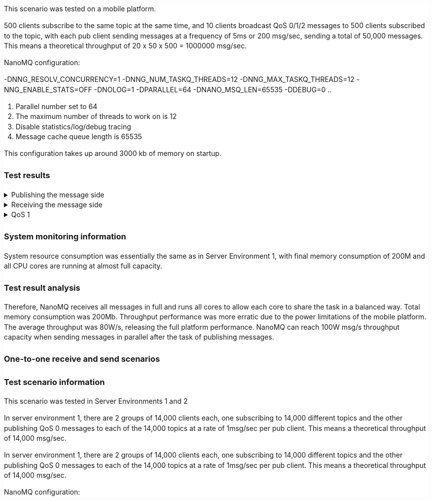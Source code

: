 This scenario was tested on a mobile platform.

500 clients subscribe to the same topic at the same time, and 10 clients broadcast QoS 0/1/2 messages to 500 clients subscribed to the topic, with each pub client sending messages at a frequency of 5ms or 200 msg/sec, sending a total of 50,000 messages. This means a theoretical throughput of 20 x 50 x 500 = 1000000 msg/sec.

NanoMQ configuration:

-DNNG_RESOLV_CONCURRENCY=1 -DNNG_NUM_TASKQ_THREADS=12 -DNNG_MAX_TASKQ_THREADS=12 -NNG_ENABLE_STATS=OFF -DNOLOG=1 -DPARALLEL=64 -DNANO_MSQ_LEN=65535 -DDEBUG=0 ..

1. Parallel number set to 64
2. The maximum number of threads to work on is 12
3. Disable statistics/log/debug tracing
4. Message cache queue length is 65535

This configuration takes up around 3000 kb of memory on startup.

### Test results

<details><summary>Publishing the message side</summary></details>

<details><summary>Receiving the message side</summary></details>

<details><summary>QoS 1</summary></details>


### System monitoring information

System resource consumption was essentially the same as in Server Environment 1, with final memory consumption of 200M and all CPU cores are running at almost full capacity.

### Test result analysis

Therefore, NanoMQ receives all messages in full and runs all cores to allow each core to share the task in a balanced way. Total memory consumption was 200Mb. Throughput performance was more erratic due to the power limitations of the mobile platform. The average throughput was 80W/s, releasing the full platform performance. NanoMQ can reach 100W msg/s throughput capacity when sending messages in parallel after the task of publishing messages.

### One-to-one receive and send scenarios

### Test scenario information

This scenario was tested in Server Environments 1 and 2

In server environment 1, there are 2 groups of 14,000 clients each, one subscribing to 14,000 different topics and the other publishing QoS 0 messages to each of the 14,000 topics at a rate of 1msg/sec per pub client. This means a theoretical throughput of 14,000 msg/sec.

In server environment 1, there are 2 groups of 14,000 clients each, one subscribing to 14,000 different topics and the other publishing QoS 0 messages to each of the 14,000 topics at a rate of 1msg/sec per pub client. This means a theoretical throughput of 14,000 msg/sec.

NanoMQ configuration:

